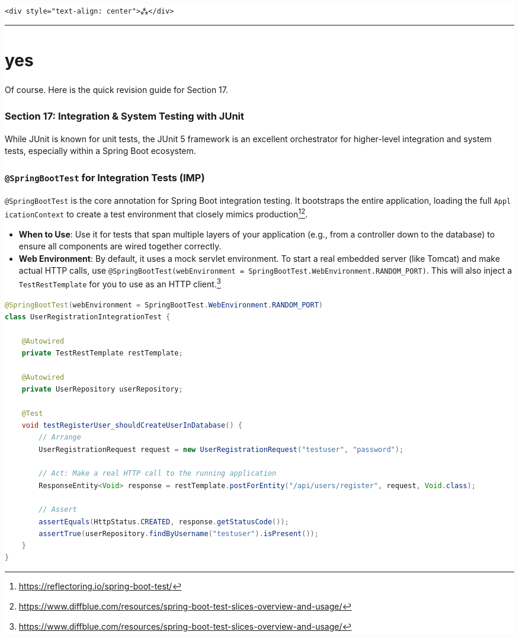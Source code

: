 ```
<div style="text-align: center">⁂</div>
```

[^17_1]: https://support.testrail.com/hc/en-us/articles/7529728971924-Integrating-with-GitHub-Actions

[^17_2]: https://octopus.com/blog/githubactions-running-unit-tests

[^17_3]: https://www.digitalocean.com/community/tutorials/junit-html-report

[^17_4]: https://www.geeksforgeeks.org/software-testing/junit-5-test-reports-in-html/

[^17_5]: https://www.browserstack.com/guide/speed-up-ci-cd-pipelines-with-parallel-testing

[^17_6]: https://katalon.com/resources-center/blog/how-to-accelerate-your-ci-cd-pipeline-with-parallel-testing

[^17_7]: https://www.browserstack.com/guide/optimize-tests-for-continuous-integration

[^17_8]: https://docs.github.com/en/actions/tutorials/build-and-test-code

[^17_9]: https://www.youtube.com/watch?v=0lbDMomNt4A

[^17_10]: https://github.com/marketplace/actions/junit-test-dashboard

[^17_11]: https://atlasgo.io/guides/testing/github-actions

[^17_12]: https://www.youtube.com/watch?v=aOWWq70-z5o

[^17_13]: https://docs.gitlab.com/ci/caching/

[^17_14]: https://stackoverflow.com/questions/75494740/can-you-unit-test-pipeline-code-in-github-actions

[^17_15]: https://www.cloudbees.com/blog/what-is-parallel-testing

[^17_16]: https://sanitarium.se/blog/2025/07/07/working-with-gos-test-cache-on-ci/

[^17_17]: https://notes.kodekloud.com/docs/GitHub-Actions/Continuous-Integration-with-GitHub-Actions/Workflow-Configure-Unit-Testing

[^17_18]: https://stackoverflow.com/questions/2385553/how-can-i-generate-an-html-report-for-junit-results

[^17_19]: https://learn.microsoft.com/en-us/azure/devops/pipelines/test/parallel-testing-any-test-runner?view=azure-devops

[^17_20]: https://github.com/vllm-project/vllm/issues/25004


---

# yes

Of course. Here is the quick revision guide for Section 17.

### Section 17: Integration \& System Testing with JUnit

While JUnit is known for unit tests, the JUnit 5 framework is an excellent orchestrator for higher-level integration and system tests, especially within a Spring Boot ecosystem.

### `@SpringBootTest` for Integration Tests (IMP)

`@SpringBootTest` is the core annotation for Spring Boot integration testing. It bootstraps the entire application, loading the full `ApplicationContext` to create a test environment that closely mimics production[^18_1][^18_2].

* **When to Use**: Use it for tests that span multiple layers of your application (e.g., from a controller down to the database) to ensure all components are wired together correctly.
* **Web Environment**: By default, it uses a mock servlet environment. To start a real embedded server (like Tomcat) and make actual HTTP calls, use `@SpringBootTest(webEnvironment = SpringBootTest.WebEnvironment.RANDOM_PORT)`. This will also inject a `TestRestTemplate` for you to use as an HTTP client.[^18_2]

```java
@SpringBootTest(webEnvironment = SpringBootTest.WebEnvironment.RANDOM_PORT)
class UserRegistrationIntegrationTest {

    @Autowired
    private TestRestTemplate restTemplate;

    @Autowired
    private UserRepository userRepository;

    @Test
    void testRegisterUser_shouldCreateUserInDatabase() {
        // Arrange
        UserRegistrationRequest request = new UserRegistrationRequest("testuser", "password");
        
        // Act: Make a real HTTP call to the running application
        ResponseEntity<Void> response = restTemplate.postForEntity("/api/users/register", request, Void.class);
        
        // Assert
        assertEquals(HttpStatus.CREATED, response.getStatusCode());
        assertTrue(userRepository.findByUsername("testuser").isPresent());
    }
}
```


[^11_1]: https://www.digitalocean.com/community/tutorials/mockito-argument-matchers-any-eq
[^11_2]: https://www.softwaretestinghelp.com/mockito-matchers/
[^11_3]: https://mangohost.net/blog/mockito-argument-matchers-any-eq/
[^11_4]: https://github.com/mockito/mockito/issues/1398
[^11_5]: https://www.baeldung.com/mockito-argumentcaptor
[^11_6]: https://www.digitalocean.com/community/tutorials/mockito-argumentcaptor-captor-annotation
[^11_7]: https://www.browserstack.com/guide/mockito-argumentcaptor
[^11_8]: https://stackoverflow.com/questions/36253040/example-of-mockitos-argumentcaptor
[^11_9]: https://www.browserstack.com/guide/how-to-use-argumentcaptor-in-mockito-for-effective-java-testing
[^11_10]: https://dev.to/pathus90/understanding-argumentcaptor-in-mockito-a-comprehensive-guide-2ehe
[^11_11]: https://site.mockito.org/javadoc/current/org/mockito/ArgumentCaptor.html
[^11_12]: https://www.baeldung.com/mockito-argument-matchers
[^11_13]: https://stackoverflow.com/questions/63481301/can-i-mix-one-matcher-and-1-exact-value-in-mockito-arguments
[^11_14]: https://davidvlijmincx.com/posts/mockito_argumentcaptor/
[^11_15]: https://site.mockito.org/javadoc/current/org/mockito/ArgumentMatchers.html
[^11_16]: https://www.toptal.com/java/a-guide-to-everyday-mockito
[^11_17]: https://www.appsdeveloperblog.com/mockito-argument-matchers-examples-and-usage/
[^11_18]: https://petertackage.com/posts/mockito-argument-matcher-pitfalls
[^11_19]: https://stackoverflow.com/questions/61165645/mockito-argument-matcher-for-java-8-functions
[^11_20]: https://moldstud.com/articles/p-enhance-your-java-test-cases-with-custom-matchers-in-mockito
[^11_21]: https://www.javacodegeeks.com/2024/11/mastering-mockito-argument-captors.html
[^11_22]: https://codemia.io/knowledge-hub/path/can_mockito_capture_arguments_of_a_method_called_multiple_times
[^11_23]: https://wesome.org/mockito-3-argument-captor
[^11_24]: https://stackoverflow.com/questions/7500312/mockito-match-any-class-argument
[^11_25]: https://codemia.io/knowledge-hub/path/mockito_match_any_class_argument
[^11_26]: https://www.javadoc.io/doc/org.mockito/mockito-core/4.9.0/org/mockito/ArgumentMatchers.html
[^12_1]: https://intellipaat.com/blog/tutorial/mockito-tutorial/mockito-mock-vs-spy/
[^12_2]: https://www.browserstack.com/guide/mockito-spy-vs-mockito-mock
[^12_3]: https://www.testim.io/blog/mockito-spy/
[^12_4]: https://codemia.io/knowledge-hub/path/mockito_trying_to_spy_on_method_is_calling_the_original_method
[^12_5]: https://www.baeldung.com/mockito-spy
[^12_6]: https://stackoverflow.com/questions/11620103/mockito-trying-to-spy-on-method-is-calling-the-original-method
[^12_7]: https://stackoverflow.com/questions/15052984/what-is-the-difference-between-mocking-and-spying-when-using-mockito
[^12_8]: https://www.javacodegeeks.com/2015/11/mocks-spies-partial-mocks-and-stubbing.html
[^12_9]: https://site.mockito.org/javadoc/current/org/mockito/Spy.html
[^12_10]: https://stackoverflow.com/questions/28295625/mockito-spy-vs-mock
[^12_11]: https://www.j-labs.pl/en/tech-blog/mocks-stubs-and-spies-in-unit-testing-based-on-mockito/
[^12_12]: https://davidvlijmincx.com/posts/mockito-spy/
[^12_13]: https://stackoverflow.com/questions/12827580/mocking-vs-spying-in-mocking-frameworks
[^12_14]: https://labex.io/tutorials/java-spy-in-mockito-117989
[^12_15]: https://keploy.io/blog/community/mockito-spy-your-complete-guide-to-testing
[^12_16]: https://testrigor.com/blog/mocks-spies-and-stubs/
[^12_17]: https://www.baeldung.com/mockito-annotations
[^12_18]: https://www.youtube.com/watch?v=PJNcxY4I1F8
[^13_1]: https://www.baeldung.com/mockito-final
[^13_2]: https://www.infoq.com/news/2023/01/mockito-5/
[^13_3]: https://davidvlijmincx.com/posts/mockito_mock_final_methods_and_classes/
[^13_4]: https://www.baeldung.com/mockito-mock-static-methods
[^13_5]: https://rieckpil.de/creating-deep-stubs-with-mockito-to-chain-method-stubbing/
[^13_6]: https://dzone.com/articles/mock-private-method
[^13_7]: https://www.softwaretestinghelp.com/mock-private-static-void-methods-mockito/
[^13_8]: https://www.baeldung.com/powermock-private-method
[^13_9]: https://www.browserstack.com/guide/mockito-mock-constructor
[^13_10]: https://docs.diffblue.com/features/cover-cli/project-configuration/mocking
[^13_11]: https://stackoverflow.com/questions/26700860/how-do-i-mock-a-static-method-in-final-class
[^13_12]: https://www.browserstack.com/guide/mockito-mock-static-method
[^13_13]: https://www.testim.io/blog/mocking-static-methods-mockito/
[^13_14]: https://www.baeldung.com/mockito-fluent-apis
[^13_15]: https://stackoverflow.com/questions/19963622/mockito-verify-mock-with-returns-deep-stubs-returns-more-calls-than-expecte
[^13_16]: https://stackoverflow.com/questions/8799439/testing-private-method-using-mockito
[^13_17]: https://www.baeldung.com/java-mockito-constructors-unit-testing
[^13_18]: https://www.youtube.com/watch?v=9Tj2Wpcnp9A
[^13_19]: https://github.com/mockito/mockito/issues/3378
[^13_20]: https://stackoverflow.com/questions/13364406/mock-a-constructor-with-parameter
[^14_1]: https://scalablehuman.com/2023/11/16/advanced-mocking-techniques-with-spring-boot-mastering-spybean-and-mockbean/
[^14_2]: https://blog.stackademic.com/understanding-spybean-and-mockbean-in-spring-boot-testing-10f35c8ca283
[^14_3]: https://www.arhohuttunen.com/spring-boot-integration-testing/
[^14_4]: https://www.baeldung.com/spring-spy-vs-spybean
[^14_5]: https://dev.to/isaactony/how-to-use-spring-profiles-in-your-spring-boot-application-o18
[^14_6]: https://www.codingshuttle.com/spring-boot-handbook/spring-profiles
[^14_7]: https://www.browserstack.com/guide/java-mock-server-setup-tutorial
[^14_8]: https://www.baeldung.com/spring-tests-override-properties
[^14_9]: https://stackoverflow.com/questions/43999517/what-is-difference-between-spybean-and-mockbean-in-mockito
[^14_10]: https://docs.spring.io/spring-framework/reference/testing/annotations/integration-spring/annotation-mockitobean.html
[^14_11]: https://stackoverflow.com/questions/44639941/overriding-value-in-integration-test
[^14_12]: https://docs.openrewrite.org/recipes/java/spring/boot3/replacemockbeanandspybean
[^14_13]: http://www.everydayunittesting.com/2019/01/integration-testing-with-spring-profiles.html
[^14_14]: https://www.youtube.com/watch?v=286xwHGMRHg
[^14_15]: https://github.com/spring-projects/spring-boot/issues/34768
[^14_16]: https://www.diffblue.com/resources/guide-to-overriding-spring-boot-properties-for-testing/
[^14_17]: https://stackoverflow.com/questions/29550098/mock-external-server-during-integration-testing-with-spring
[^14_18]: https://alexis-segura.com/notes/spring-boot-mockbean-and-spybean-are-saying-goodbye/
[^14_19]: https://stackoverflow.com/questions/39690094/spring-boot-default-profile-for-integration-tests
[^14_20]: https://testcontainers.com/guides/testing-rest-api-integrations-using-mockserver/
[^15_1]: https://developer.ibm.com/articles/5-steps-of-test-driven-development/
[^15_2]: https://www.browserstack.com/guide/what-is-test-driven-development
[^15_3]: https://www.qodo.ai/glossary/red-green-refactor/
[^15_4]: https://www.ranorex.com/blog/a-guide-to-test-driven-development-tdd/
[^15_5]: https://www.thesecretdeveloper.com/blog/the-most-common-mistakes-in-test-driven-development
[^15_6]: https://dev.to/mungaben/the-tdd-cycle-red-green-refactor-1aaf
[^15_7]: https://www.geeksforgeeks.org/software-engineering/test-driven-development-tdd/
[^15_8]: https://brainhub.eu/library/test-driven-development-tdd
[^15_9]: https://www.testrail.com/blog/test-driven-development/
[^15_10]: https://www.practitest.com/resource-center/article/tdd-guide/
[^15_11]: https://smartbear.com/blog/basics-of-test-driven-development-tdd/
[^15_12]: https://www.codecademy.com/article/tdd-red-green-refactor
[^15_13]: https://www.statsig.com/perspectives/tdd-principles-tools-pitfalls
[^15_14]: https://testdriven.io/test-driven-development/
[^15_15]: http://www.jamesshore.com/v2/blog/2005/red-green-refactor
[^15_16]: https://www.youtube.com/watch?v=1pPeV5Ik_30
[^15_17]: https://agilealliance.org/glossary/tdd/
[^15_18]: https://martinfowler.com/bliki/TestDrivenDevelopment.html
[^15_19]: https://www.pluralsight.com/resources/blog/software-development/test-driven-development-implementation
[^15_20]: https://www.youtube.com/watch?v=B1j6k2j2eJg
[^16_1]: https://www.baeldung.com/jacoco
[^16_2]: https://www.eclemma.org/jacoco/
[^16_3]: https://www.geeksforgeeks.org/java/how-to-generate-code-coverage-report-with-jacoco-in-java-application/
[^16_4]: https://www.browserstack.com/guide/mutation-analysis-in-software-testing
[^16_5]: https://stryker-mutator.io
[^16_6]: https://www.testrail.com/blog/flaky-tests/
[^16_7]: https://circleci.com/blog/reducing-flaky-test-failures/
[^16_8]: https://www.jacoco.org/jacoco/trunk/index.html
[^16_9]: https://www.youtube.com/watch?v=m57hpoXO6a4
[^16_10]: https://docs.gradle.org/current/userguide/jacoco_plugin.html
[^16_11]: https://www.weetechsolution.com/blog/best-tools-of-mutation-testing
[^16_12]: https://stackoverflow.com/questions/22836455/jacoco-report-generation-using-maven
[^16_13]: https://www.datadoghq.com/knowledge-center/flaky-tests/
[^16_14]: https://github.com/jacoco/jacoco
[^16_15]: https://stryker-mutator.io/docs/
[^16_16]: https://www.browserstack.com/test-reporting-and-analytics/features/test-reporting/what-is-flaky-test
[^16_17]: https://docs.gitlab.com/ci/testing/code_coverage/jacoco/
[^16_18]: https://learn.microsoft.com/en-us/dotnet/core/testing/mutation-testing
[^16_19]: https://testomat.io/blog/overcome-flaky-tests-straggle-flakiness-in-your-test-framework/
[^16_20]: https://github.com/stryker-mutator/stryker-net
[^18_1]: https://reflectoring.io/spring-boot-test/
[^18_2]: https://www.diffblue.com/resources/spring-boot-test-slices-overview-and-usage/
[^18_3]: https://javarevisited.blogspot.com/2021/09/difference-between-webmvctest-and-da.html
[^18_4]: https://engineering.zalando.com/posts/2023/11/mastering-testing-efficiency-in-spring-boot-optimization-strategies-and-best-practices.html
[^18_5]: https://java.testcontainers.org/modules/databases/
[^18_6]: https://testcontainers.com
[^18_7]: https://testcontainers.com/guides/getting-started-with-testcontainers-for-java/
[^18_8]: https://www.geeksforgeeks.org/software-testing/create-your-first-mocked-api-endpoint-with-wiremock/
[^18_9]: https://wiremock.org
[^18_10]: https://www.javacodegeeks.com/2023/06/tutorial-to-end-to-end-testing.html
[^18_11]: https://ramok.tech/2017/10/22/core-tests-types/
[^18_12]: https://spring.io/guides/gs/testing-web
[^18_13]: https://www.baeldung.com/spring-boot-testing
[^18_14]: https://www.javaguides.net/2022/03/springboottest-spring-boot-example.html
[^18_15]: https://docs.spring.io/spring-boot/reference/testing/spring-boot-applications.html
[^18_16]: https://stackoverflow.com/questions/59097035/springboottest-vs-webmvctest-datajpatest-service-unit-tests-what-is-the-b
[^18_17]: https://www.baeldung.com/spring-boot-testing-main-class
[^18_18]: https://docs.wiremock.io/samples/mock-rest-api
[^18_19]: https://bugbug.io/blog/software-testing/unit-testing-vs-end-to-end-testing/
[^18_20]: https://dzone.com/articles/integration-testing-in-spring-boot-1